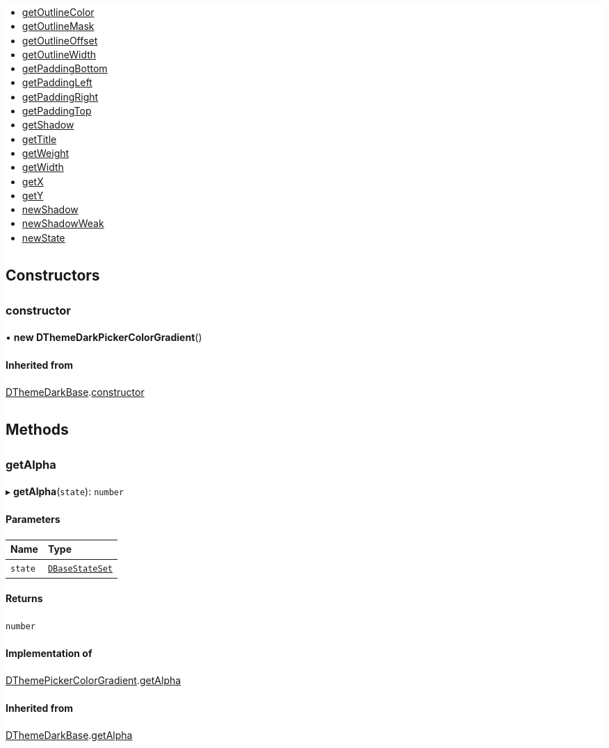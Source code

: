 - [getOutlineColor](DThemeDarkPickerColorGradient.md#getoutlinecolor)
- [getOutlineMask](DThemeDarkPickerColorGradient.md#getoutlinemask)
- [getOutlineOffset](DThemeDarkPickerColorGradient.md#getoutlineoffset)
- [getOutlineWidth](DThemeDarkPickerColorGradient.md#getoutlinewidth)
- [getPaddingBottom](DThemeDarkPickerColorGradient.md#getpaddingbottom)
- [getPaddingLeft](DThemeDarkPickerColorGradient.md#getpaddingleft)
- [getPaddingRight](DThemeDarkPickerColorGradient.md#getpaddingright)
- [getPaddingTop](DThemeDarkPickerColorGradient.md#getpaddingtop)
- [getShadow](DThemeDarkPickerColorGradient.md#getshadow)
- [getTitle](DThemeDarkPickerColorGradient.md#gettitle)
- [getWeight](DThemeDarkPickerColorGradient.md#getweight)
- [getWidth](DThemeDarkPickerColorGradient.md#getwidth)
- [getX](DThemeDarkPickerColorGradient.md#getx)
- [getY](DThemeDarkPickerColorGradient.md#gety)
- [newShadow](DThemeDarkPickerColorGradient.md#newshadow)
- [newShadowWeak](DThemeDarkPickerColorGradient.md#newshadowweak)
- [newState](DThemeDarkPickerColorGradient.md#newstate)

## Constructors

### constructor

• **new DThemeDarkPickerColorGradient**()

#### Inherited from

[DThemeDarkBase](DThemeDarkBase.md).[constructor](DThemeDarkBase.md#constructor)

## Methods

### getAlpha

▸ **getAlpha**(`state`): `number`

#### Parameters

| Name | Type |
| :------ | :------ |
| `state` | [`DBaseStateSet`](../interfaces/DBaseStateSet.md) |

#### Returns

`number`

#### Implementation of

[DThemePickerColorGradient](../interfaces/DThemePickerColorGradient.md).[getAlpha](../interfaces/DThemePickerColorGradient.md#getalpha)

#### Inherited from

[DThemeDarkBase](DThemeDarkBase.md).[getAlpha](DThemeDarkBase.md#getalpha)
